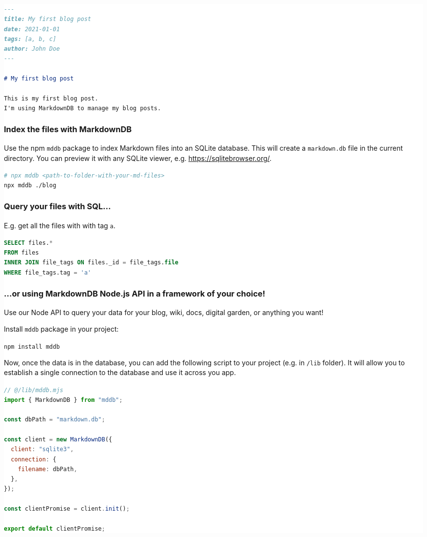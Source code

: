 ```md
---
title: My first blog post
date: 2021-01-01
tags: [a, b, c]
author: John Doe
---

# My first blog post

This is my first blog post.
I'm using MarkdownDB to manage my blog posts.
```

### Index the files with MarkdownDB

Use the npm `mddb` package to index Markdown files into an SQLite database. This will create a `markdown.db` file in the current directory. You can preview it with any SQLite viewer, e.g. https://sqlitebrowser.org/.

```bash
# npx mddb <path-to-folder-with-your-md-files>
npx mddb ./blog
```

### Query your files with SQL...

E.g. get all the files with with tag `a`.

```sql
SELECT files.*
FROM files
INNER JOIN file_tags ON files._id = file_tags.file
WHERE file_tags.tag = 'a'
```

### ...or using MarkdownDB Node.js API in a framework of your choice!

Use our Node API to query your data for your blog, wiki, docs, digital garden, or anything you want!

Install `mddb` package in your project:

```bash
npm install mddb
```

Now, once the data is in the database, you can add the following script to your project (e.g. in `/lib` folder). It will allow you to establish a single connection to the database and use it across you app.

```js
// @/lib/mddb.mjs
import { MarkdownDB } from "mddb";

const dbPath = "markdown.db";

const client = new MarkdownDB({
  client: "sqlite3",
  connection: {
    filename: dbPath,
  },
});

const clientPromise = client.init();

export default clientPromise;
```